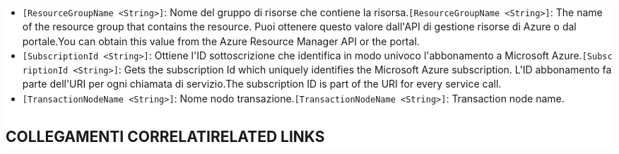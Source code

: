   - <span data-ttu-id="74120-155">`[ResourceGroupName <String>]`: Nome del gruppo di risorse che contiene la risorsa.</span><span class="sxs-lookup"><span data-stu-id="74120-155">`[ResourceGroupName <String>]`: The name of the resource group that contains the resource.</span></span> <span data-ttu-id="74120-156">Puoi ottenere questo valore dall'API di gestione risorse di Azure o dal portale.</span><span class="sxs-lookup"><span data-stu-id="74120-156">You can obtain this value from the Azure Resource Manager API or the portal.</span></span>
  - <span data-ttu-id="74120-157">`[SubscriptionId <String>]`: Ottiene l'ID sottoscrizione che identifica in modo univoco l'abbonamento a Microsoft Azure.</span><span class="sxs-lookup"><span data-stu-id="74120-157">`[SubscriptionId <String>]`: Gets the subscription Id which uniquely identifies the Microsoft Azure subscription.</span></span> <span data-ttu-id="74120-158">L'ID abbonamento fa parte dell'URI per ogni chiamata di servizio.</span><span class="sxs-lookup"><span data-stu-id="74120-158">The subscription ID is part of the URI for every service call.</span></span>
  - <span data-ttu-id="74120-159">`[TransactionNodeName <String>]`: Nome nodo transazione.</span><span class="sxs-lookup"><span data-stu-id="74120-159">`[TransactionNodeName <String>]`: Transaction node name.</span></span>

## <span data-ttu-id="74120-160">COLLEGAMENTI CORRELATI</span><span class="sxs-lookup"><span data-stu-id="74120-160">RELATED LINKS</span></span>

